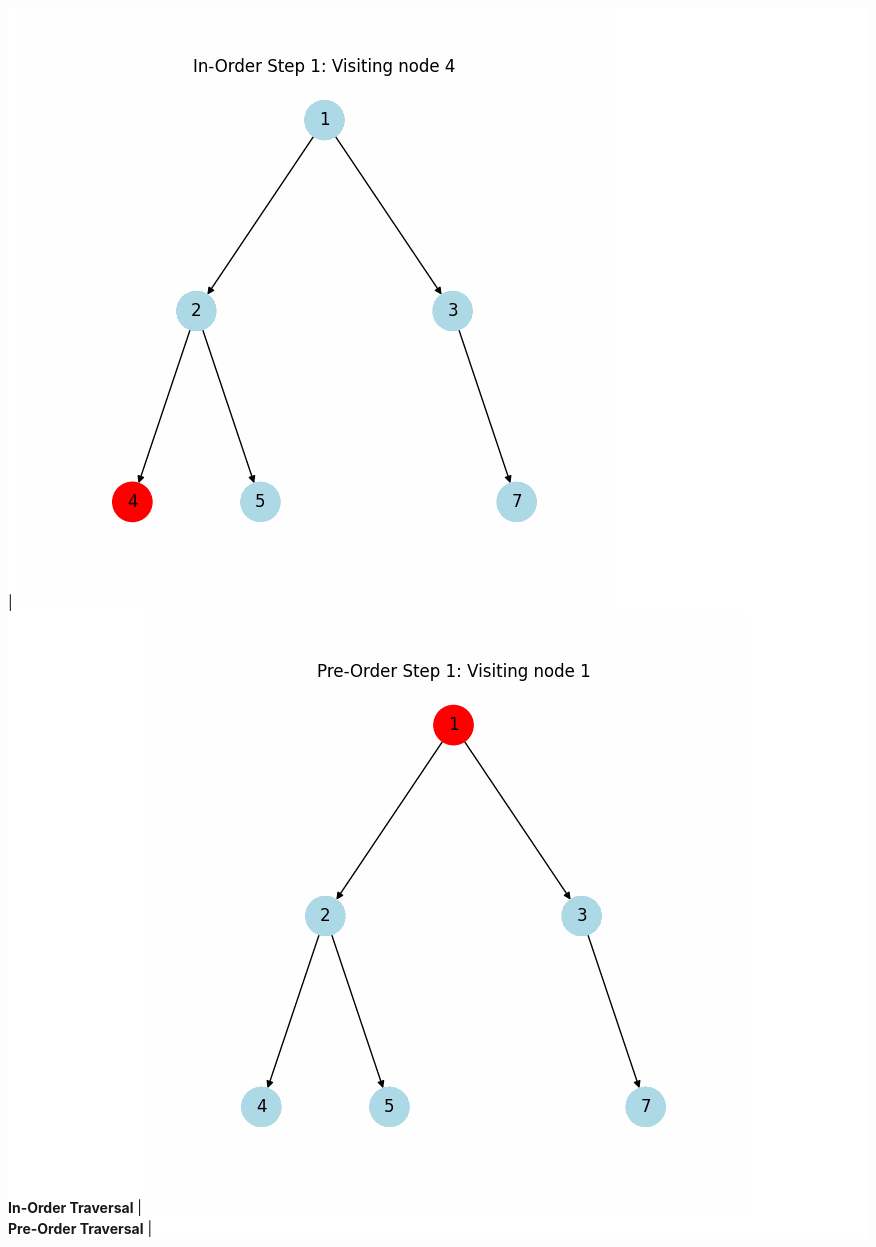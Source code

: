 | ![In-Order](Traversal/dfs_traversal/img/in-order_traversal.gif) <br> **In-Order Traversal** | ![Pre-Order](Traversal/dfs_traversal/img/pre-order_traversal.gif) <br> **Pre-Order Traversal** |
